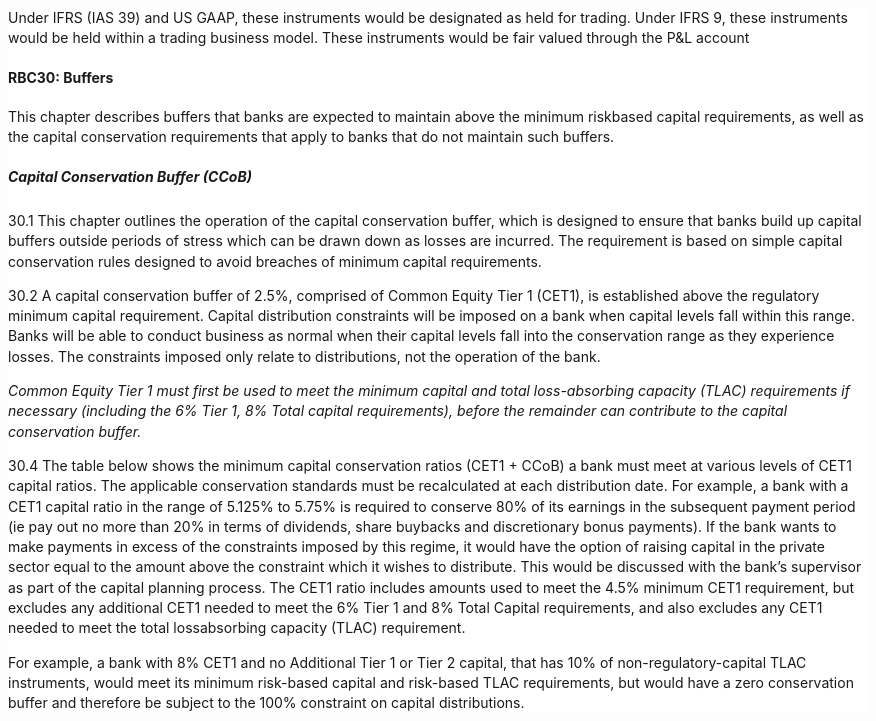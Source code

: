 Under IFRS (IAS 39) and US GAAP, these instruments would be designated as held for trading. Under IFRS 9, these instruments would be held within a trading business model. These instruments would be fair valued through the P&L account

#### **RBC30: Buffers**

This chapter describes buffers that banks are expected to maintain above the minimum riskbased capital requirements, as well as the capital conservation requirements that apply to banks that do not maintain such buffers.

##### **Capital Conservation Buffer (CCoB)**

30.1 This chapter outlines the operation of the capital conservation buffer, which is designed to ensure that banks build up capital buffers outside periods of stress which can be drawn down as losses are incurred. The requirement is based on simple capital conservation rules designed to avoid breaches of minimum capital requirements.

30.2 A capital conservation buffer of 2.5%, comprised of Common Equity Tier 1 (CET1), is established above the regulatory minimum capital requirement. Capital distribution constraints will be imposed on a bank when capital levels fall within this range. Banks will be able to conduct business as normal when their capital levels fall into the conservation range as they experience losses. The constraints
imposed only relate to distributions, not the operation of the bank.

*Common Equity Tier 1 must first be used to meet the minimum capital and total loss-absorbing capacity (TLAC) requirements if necessary (including the 6% Tier 1, 8% Total capital requirements), before the
remainder can contribute to the capital conservation buffer.*

30.4 The table below shows the minimum capital conservation ratios (CET1 + CCoB) a bank must meet at various levels of CET1 capital ratios. The applicable conservation standards must be recalculated at each distribution date. For example, a bank with a CET1 capital ratio in the range of 5.125% to 5.75% is required to conserve 80% of its earnings in the subsequent payment period (ie pay out no more than 20% in terms of dividends, share buybacks and discretionary bonus payments). If the bank wants to make payments in excess of the constraints imposed by this regime, it would have the option of raising capital in the private sector equal to the amount above the constraint which it wishes to distribute. This would be discussed with the bank’s supervisor as part of the capital planning process. The CET1 ratio includes amounts used to meet the 4.5% minimum CET1 requirement, but excludes any additional CET1 needed to meet the 6% Tier 1 and 8% Total Capital requirements, and also excludes any CET1 needed to meet the total lossabsorbing capacity (TLAC) requirement.

For example, a bank with 8% CET1 and no Additional Tier 1 or Tier 2 capital, that has 10% of non-regulatory-capital TLAC instruments, would meet its minimum risk-based capital and risk-based TLAC
requirements, but would have a zero conservation buffer and therefore be subject to the 100% constraint on capital distributions.
